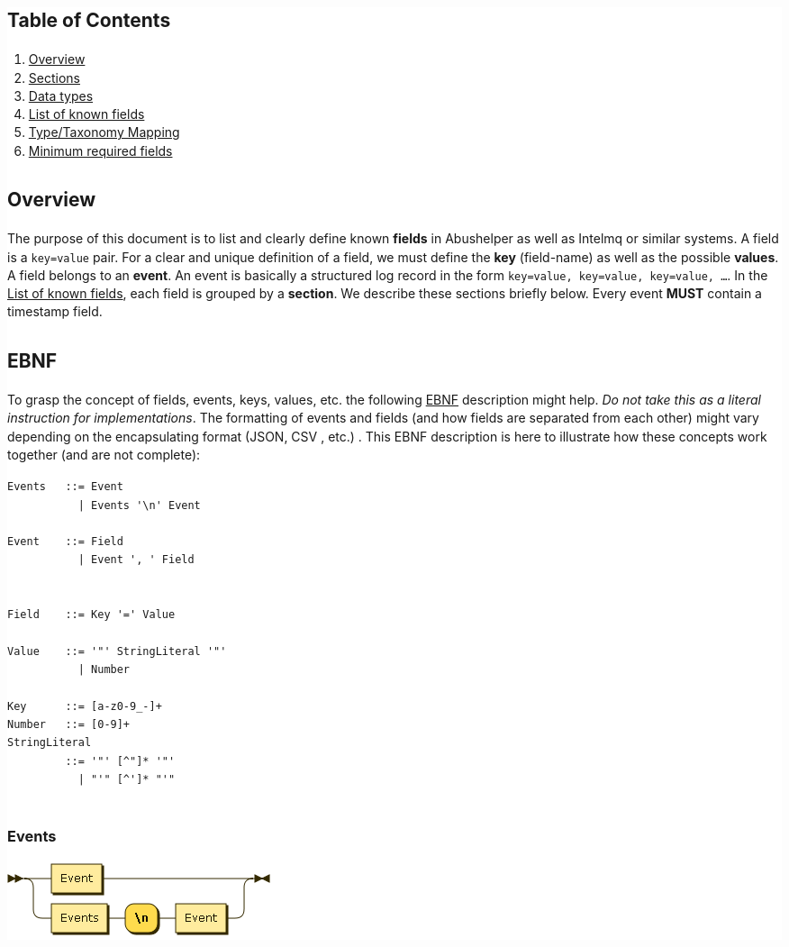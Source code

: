 ## Table of Contents

1. [Overview](#overview)
2. [Sections](#sections)
2. [Data types](#basicdatatypes)
3. [List of known fields](#fields)
4. [Type/Taxonomy Mapping](#mapping)
5. [Minimum required fields](#requirements)


<a name="overview"></a>

## Overview

The purpose of this document is to list and clearly define known **fields** in Abushelper as well as Intelmq or similar systems. A field is a ```key=value``` pair. For a clear and unique definition of a field, we must define the **key** (field-name) as well as the possible **values**. A field belongs to an **event**. An event is basically a  structured log record in the form ```key=value, key=value, key=value, …```. In the [List of known fields](#fields), each field is grouped by a **section**. We describe these sections briefly below. 
Every event **MUST** contain a timestamp field.

## EBNF
To grasp the concept of fields, events, keys, values, etc. the following [EBNF](https://en.wikipedia.org/wiki/Extended_Backus%E2%80%93Naur_Form) description might help. _Do not take this as a literal instruction for implementations_. The formatting of events and fields (and how fields are separated from each other) might vary depending on the encapsulating format (JSON, CSV , etc.) . This EBNF description is here to illustrate how these concepts work together (and are not complete):


```
Events   ::= Event
           | Events '\n' Event
           
Event    ::= Field
           | Event ', ' Field

          
Field    ::= Key '=' Value

Value    ::= '"' StringLiteral '"'
           | Number
           
Key      ::= [a-z0-9_-]+
Number   ::= [0-9]+
StringLiteral
         ::= '"' [^"]* '"'
           | "'" [^']* "'"
        
```

### Events
![Events EBNF](https://raw.githubusercontent.com/certtools/intelmq/master/docs/images/Events.png)
